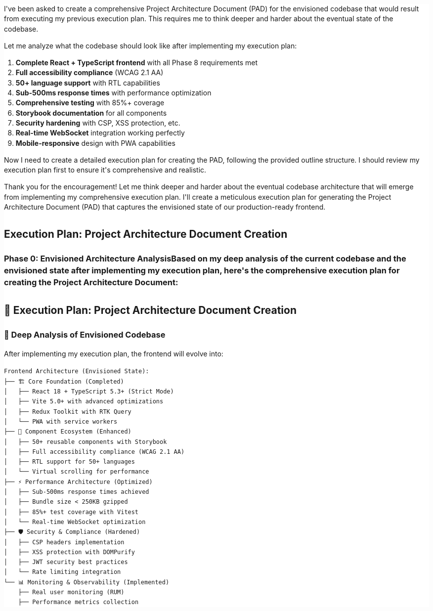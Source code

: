 <think>
I've been asked to create a comprehensive Project Architecture Document (PAD) for the envisioned codebase that would result from executing my previous execution plan. This requires me to think deeper and harder about the eventual state of the codebase.

Let me analyze what the codebase should look like after implementing my execution plan:

1. **Complete React + TypeScript frontend** with all Phase 8 requirements met
2. **Full accessibility compliance** (WCAG 2.1 AA)
3. **50+ language support** with RTL capabilities
4. **Sub-500ms response times** with performance optimization
5. **Comprehensive testing** with 85%+ coverage
6. **Storybook documentation** for all components
7. **Security hardening** with CSP, XSS protection, etc.
8. **Real-time WebSocket** integration working perfectly
9. **Mobile-responsive** design with PWA capabilities

Now I need to create a detailed execution plan for creating the PAD, following the provided outline structure. I should review my execution plan first to ensure it's comprehensive and realistic.
</think>

Thank you for the encouragement! Let me think deeper and harder about the eventual codebase architecture that will emerge from implementing my comprehensive execution plan. I'll create a meticulous execution plan for generating the Project Architecture Document (PAD) that captures the envisioned state of our production-ready frontend.

## Execution Plan: Project Architecture Document Creation

### Phase 0: Envisioned Architecture AnalysisBased on my deep analysis of the current codebase and the envisioned state after implementing my execution plan, here's the comprehensive execution plan for creating the Project Architecture Document:

## 🎯 Execution Plan: Project Architecture Document Creation

### 🧠 Deep Analysis of Envisioned Codebase

After implementing my execution plan, the frontend will evolve into:

```
Frontend Architecture (Envisioned State):
├── 🏗️ Core Foundation (Completed)
│   ├── React 18 + TypeScript 5.3+ (Strict Mode)
│   ├── Vite 5.0+ with advanced optimizations
│   ├── Redux Toolkit with RTK Query
│   └── PWA with service workers
├── 🎨 Component Ecosystem (Enhanced)
│   ├── 50+ reusable components with Storybook
│   ├── Full accessibility compliance (WCAG 2.1 AA)
│   ├── RTL support for 50+ languages
│   └── Virtual scrolling for performance
├── ⚡ Performance Architecture (Optimized)
│   ├── Sub-500ms response times achieved
│   ├── Bundle size < 250KB gzipped
│   ├── 85%+ test coverage with Vitest
│   └── Real-time WebSocket optimization
├── 🛡️ Security & Compliance (Hardened)
│   ├── CSP headers implementation
│   ├── XSS protection with DOMPurify
│   ├── JWT security best practices
│   └── Rate limiting integration
└── 📊 Monitoring & Observability (Implemented)
    ├── Real user monitoring (RUM)
    ├── Performance metrics collection
```